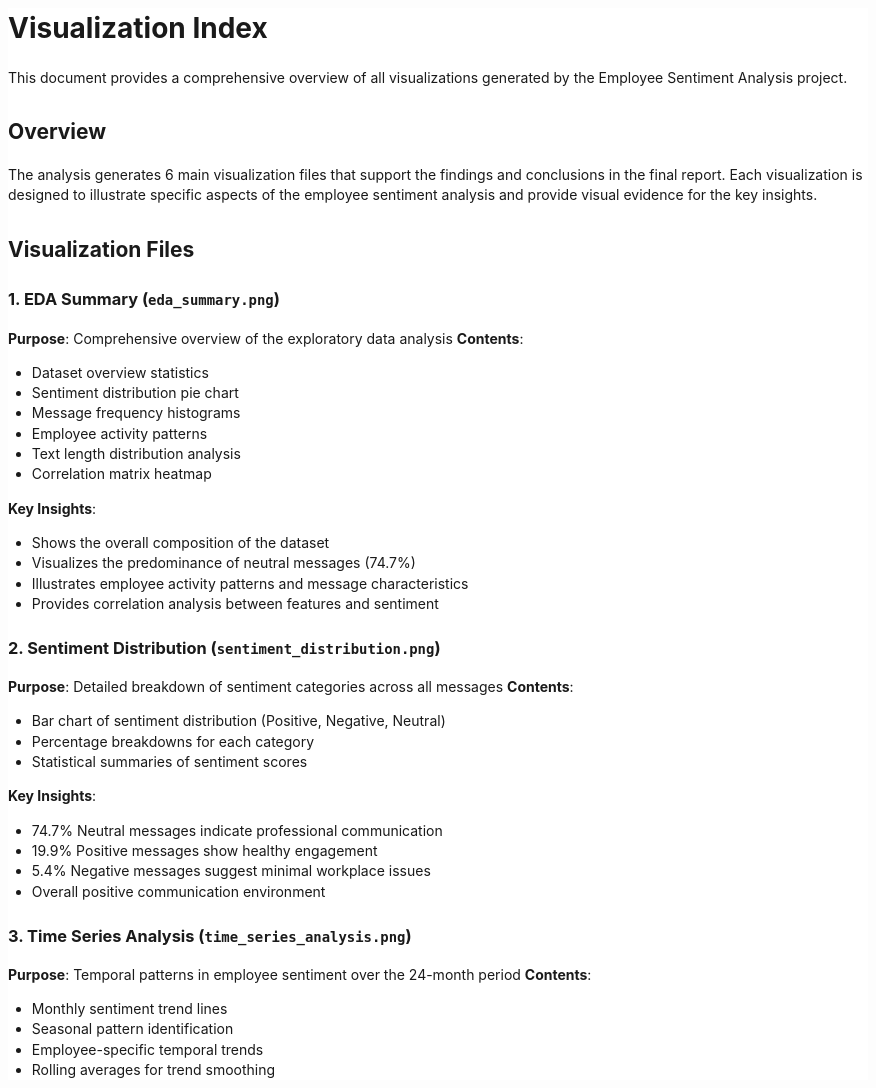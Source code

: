 # Visualization Index

This document provides a comprehensive overview of all visualizations generated by the Employee Sentiment Analysis project.

## Overview

The analysis generates 6 main visualization files that support the findings and conclusions in the final report. Each visualization is designed to illustrate specific aspects of the employee sentiment analysis and provide visual evidence for the key insights.

## Visualization Files

### 1. EDA Summary (`eda_summary.png`)
**Purpose**: Comprehensive overview of the exploratory data analysis
**Contents**:
- Dataset overview statistics
- Sentiment distribution pie chart
- Message frequency histograms
- Employee activity patterns
- Text length distribution analysis
- Correlation matrix heatmap

**Key Insights**:
- Shows the overall composition of the dataset
- Visualizes the predominance of neutral messages (74.7%)
- Illustrates employee activity patterns and message characteristics
- Provides correlation analysis between features and sentiment

### 2. Sentiment Distribution (`sentiment_distribution.png`)
**Purpose**: Detailed breakdown of sentiment categories across all messages
**Contents**:
- Bar chart of sentiment distribution (Positive, Negative, Neutral)
- Percentage breakdowns for each category
- Statistical summaries of sentiment scores

**Key Insights**:
- 74.7% Neutral messages indicate professional communication
- 19.9% Positive messages show healthy engagement
- 5.4% Negative messages suggest minimal workplace issues
- Overall positive communication environment

### 3. Time Series Analysis (`time_series_analysis.png`)
**Purpose**: Temporal patterns in employee sentiment over the 24-month period
**Contents**:
- Monthly sentiment trend lines
- Seasonal pattern identification
- Employee-specific temporal trends
- Rolling averages for trend smoothing
